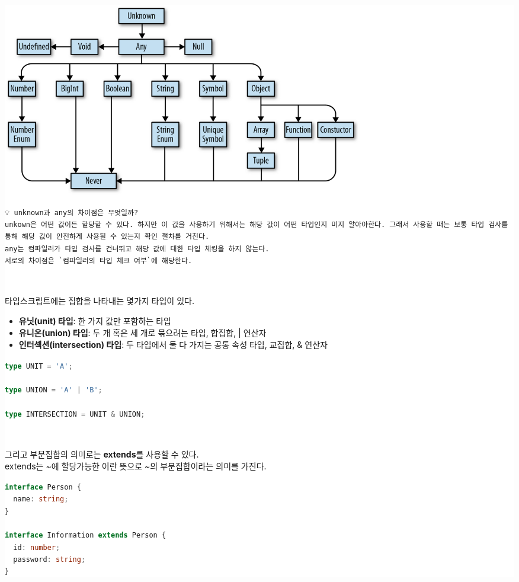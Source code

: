 <img src='image/item6-1.png' alt='img' width='600px' />

```
💡 unknown과 any의 차이점은 무엇일까?
unkown은 어떤 값이든 할당할 수 있다. 하지만 이 값을 사용하기 위해서는 해당 값이 어떤 타입인지 미지 알아야한다. 그래서 사용할 때는 보통 타입 검사를 통해 해당 값이 안전하게 사용될 수 있는지 확인 절차를 거친다.
any는 컴파일러가 타입 검사를 건너뛰고 해당 값에 대한 타입 체킹을 하지 않는다. 
서로의 차이점은 `컴파일러의 타입 체크 여부`에 해당한다.
```

<br />

타입스크립트에는 집합을 나타내는 몇가지 타입이 있다.

- **유닛(unit) 타입**: 한 가지 값만 포함하는 타입
- **유니온(union) 타입**: 두 개 혹은 세 개로 묶으려는 타입, 합집합, | 연산자
- **인터섹션(intersection) 타입**: 두 타입에서 둘 다 가지는 공통 속성 타입, 교집합, & 연산자

```typescript
type UNIT = 'A';

type UNION = 'A' | 'B';

type INTERSECTION = UNIT & UNION;
```

<br />

그리고 부분집합의 의미로는 **extends**를 사용할 수 있다.  
extends는 ~에 할당가능한 이란 뜻으로 ~의 부분집합이라는 의미를 가진다.

```typescript
interface Person {
  name: string;
}

interface Information extends Person {
  id: number;
  password: string;
}
```
